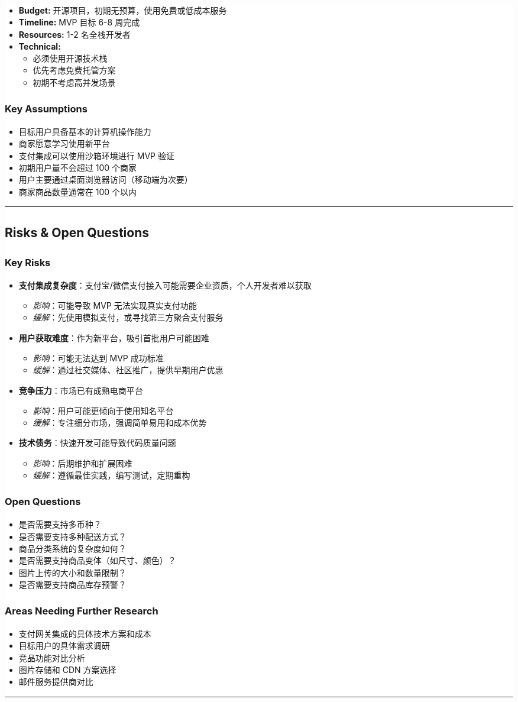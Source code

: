 - **Budget:** 开源项目，初期无预算，使用免费或低成本服务
- **Timeline:** MVP 目标 6-8 周完成
- **Resources:** 1-2 名全栈开发者
- **Technical:** 
  - 必须使用开源技术栈
  - 优先考虑免费托管方案
  - 初期不考虑高并发场景

### Key Assumptions

- 目标用户具备基本的计算机操作能力
- 商家愿意学习使用新平台
- 支付集成可以使用沙箱环境进行 MVP 验证
- 初期用户量不会超过 100 个商家
- 用户主要通过桌面浏览器访问（移动端为次要）
- 商家商品数量通常在 100 个以内

---

## Risks & Open Questions

### Key Risks

- **支付集成复杂度**：支付宝/微信支付接入可能需要企业资质，个人开发者难以获取
  - *影响*：可能导致 MVP 无法实现真实支付功能
  - *缓解*：先使用模拟支付，或寻找第三方聚合支付服务

- **用户获取难度**：作为新平台，吸引首批用户可能困难
  - *影响*：可能无法达到 MVP 成功标准
  - *缓解*：通过社交媒体、社区推广，提供早期用户优惠

- **竞争压力**：市场已有成熟电商平台
  - *影响*：用户可能更倾向于使用知名平台
  - *缓解*：专注细分市场，强调简单易用和成本优势

- **技术债务**：快速开发可能导致代码质量问题
  - *影响*：后期维护和扩展困难
  - *缓解*：遵循最佳实践，编写测试，定期重构

### Open Questions

- 是否需要支持多币种？
- 是否需要支持多种配送方式？
- 商品分类系统的复杂度如何？
- 是否需要支持商品变体（如尺寸、颜色）？
- 图片上传的大小和数量限制？
- 是否需要支持商品库存预警？

### Areas Needing Further Research

- 支付网关集成的具体技术方案和成本
- 目标用户的具体需求调研
- 竞品功能对比分析
- 图片存储和 CDN 方案选择
- 邮件服务提供商对比

---